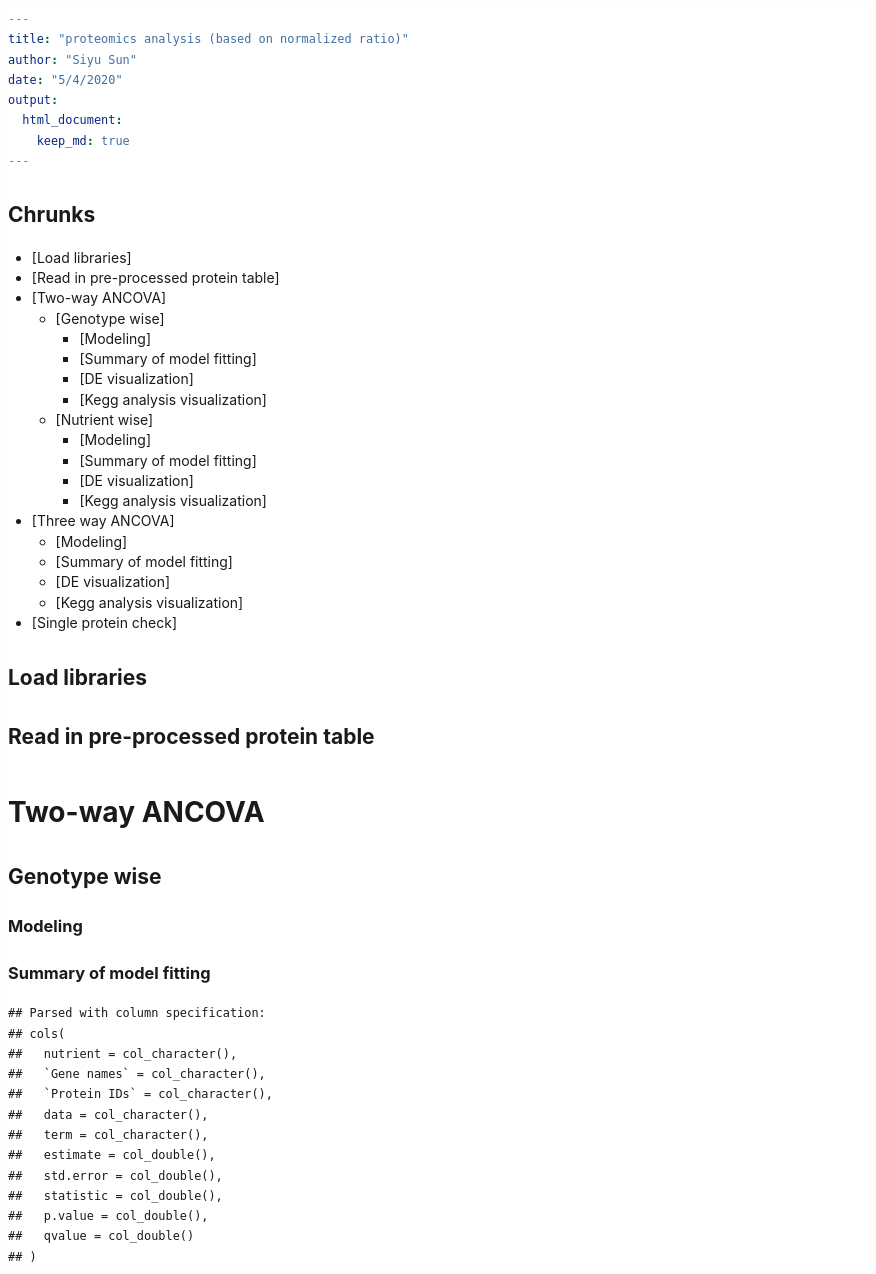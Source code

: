 ```yaml
---
title: "proteomics analysis (based on normalized ratio)"
author: "Siyu Sun"
date: "5/4/2020"
output: 
  html_document:
    keep_md: true
---
```


## Chrunks

  * [Load libraries]
  * [Read in pre-processed protein table]
* [Two-way ANCOVA]
  * [Genotype wise]
    * [Modeling]
    * [Summary of model fitting]
    * [DE visualization]
    * [Kegg analysis visualization]
  * [Nutrient wise]
    * [Modeling]
    * [Summary of model fitting]
    * [DE visualization]
    * [Kegg analysis visualization]
* [Three way ANCOVA]
  * [Modeling]
  * [Summary of model fitting]
  * [DE visualization]
  * [Kegg analysis visualization]
* [Single protein check]

## Load libraries

 
## Read in pre-processed protein table


# Two-way ANCOVA
## Genotype wise
### Modeling


### Summary of model fitting

```
## Parsed with column specification:
## cols(
##   nutrient = col_character(),
##   `Gene names` = col_character(),
##   `Protein IDs` = col_character(),
##   data = col_character(),
##   term = col_character(),
##   estimate = col_double(),
##   std.error = col_double(),
##   statistic = col_double(),
##   p.value = col_double(),
##   qvalue = col_double()
## )
```